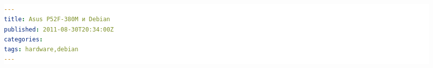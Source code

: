 ```yaml
---
title: Asus P52F-380M и Debian
published: 2011-08-30T20:34:00Z
categories: 
tags: hardware,debian
---
```

